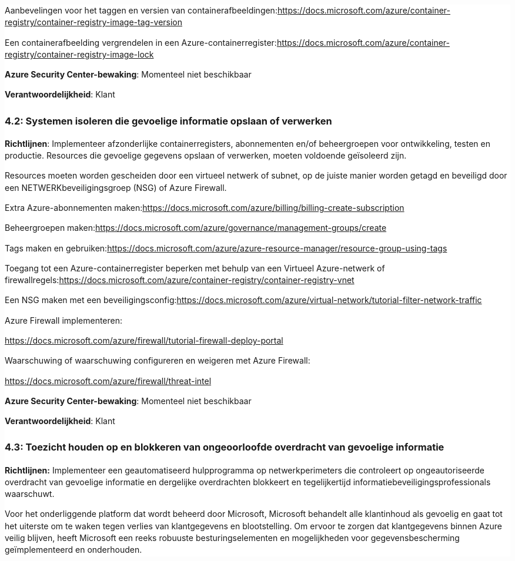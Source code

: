 Aanbevelingen voor het taggen en versien van containerafbeeldingen:https://docs.microsoft.com/azure/container-registry/container-registry-image-tag-version

Een containerafbeelding vergrendelen in een Azure-containerregister:https://docs.microsoft.com/azure/container-registry/container-registry-image-lock



**Azure Security Center-bewaking**: Momenteel niet beschikbaar

**Verantwoordelijkheid**: Klant

### <a name="42-isolate-systems-storing-or-processing-sensitive-information"></a>4.2: Systemen isoleren die gevoelige informatie opslaan of verwerken

**Richtlijnen**: Implementeer afzonderlijke containerregisters, abonnementen en/of beheergroepen voor ontwikkeling, testen en productie. Resources die gevoelige gegevens opslaan of verwerken, moeten voldoende geïsoleerd zijn.

Resources moeten worden gescheiden door een virtueel netwerk of subnet, op de juiste manier worden getagd en beveiligd door een NETWERKbeveiligingsgroep (NSG) of Azure Firewall.

Extra Azure-abonnementen maken:https://docs.microsoft.com/azure/billing/billing-create-subscription

Beheergroepen maken:https://docs.microsoft.com/azure/governance/management-groups/create

Tags maken en gebruiken:https://docs.microsoft.com/azure/azure-resource-manager/resource-group-using-tags

Toegang tot een Azure-containerregister beperken met behulp van een Virtueel Azure-netwerk of firewallregels:https://docs.microsoft.com/azure/container-registry/container-registry-vnet

Een NSG maken met een beveiligingsconfig:https://docs.microsoft.com/azure/virtual-network/tutorial-filter-network-traffic

Azure Firewall implementeren:

https://docs.microsoft.com/azure/firewall/tutorial-firewall-deploy-portal

Waarschuwing of waarschuwing configureren en weigeren met Azure Firewall:

https://docs.microsoft.com/azure/firewall/threat-intel



**Azure Security Center-bewaking**: Momenteel niet beschikbaar

**Verantwoordelijkheid**: Klant

### <a name="43-monitor-and-block-unauthorized-transfer-of-sensitive-information"></a>4.3: Toezicht houden op en blokkeren van ongeoorloofde overdracht van gevoelige informatie

**Richtlijnen:** Implementeer een geautomatiseerd hulpprogramma op netwerkperimeters die controleert op ongeautoriseerde overdracht van gevoelige informatie en dergelijke overdrachten blokkeert en tegelijkertijd informatiebeveiligingsprofessionals waarschuwt.

Voor het onderliggende platform dat wordt beheerd door Microsoft, Microsoft behandelt alle klantinhoud als gevoelig en gaat tot het uiterste om te waken tegen verlies van klantgegevens en blootstelling. Om ervoor te zorgen dat klantgegevens binnen Azure veilig blijven, heeft Microsoft een reeks robuuste besturingselementen en mogelijkheden voor gegevensbescherming geïmplementeerd en onderhouden.
